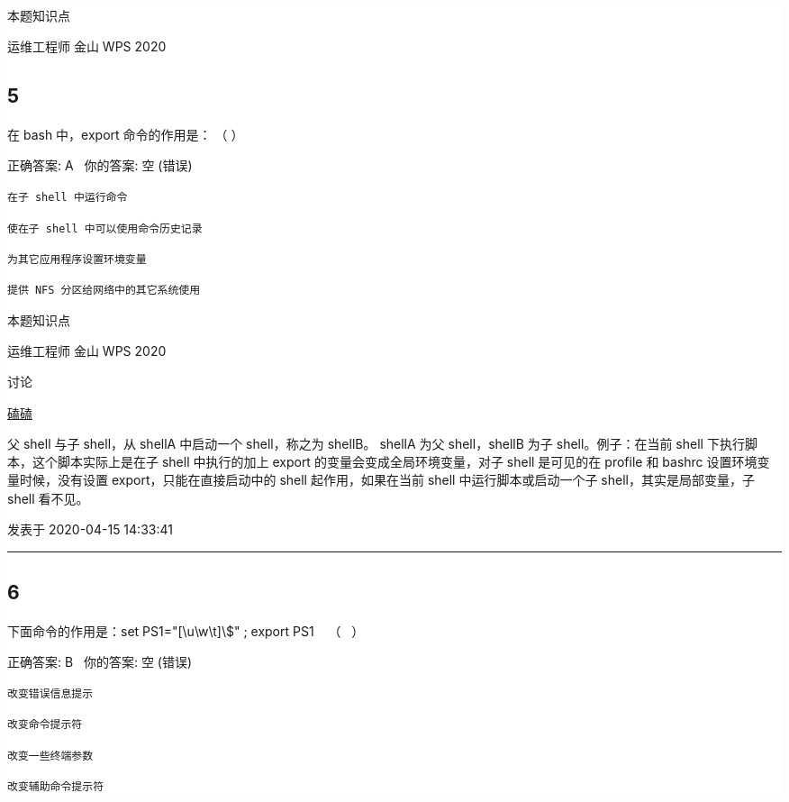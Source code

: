 本题知识点

运维工程师 金山 WPS 2020

## 5

在 bash 中，export 命令的作用是： （ ）

正确答案: A   你的答案: 空 (错误)

```cpp
在子 shell 中运行命令
```

```cpp
使在子 shell 中可以使用命令历史记录
```

```cpp
为其它应用程序设置环境变量
```

```cpp
提供 NFS 分区给网络中的其它系统使用
```

本题知识点

运维工程师 金山 WPS 2020

讨论

[磕磕](https://www.nowcoder.com/profile/107617791)

父 shell 与子 shell，从 shellA 中启动一个 shell，称之为 shellB。 shellA 为父 shell，shellB 为子 shell。例子：在当前 shell 下执行脚本，这个脚本实际上是在子 shell 中执行的加上 export 的变量会变成全局环境变量，对子 shell 是可见的在 profile 和 bashrc 设置环境变量时候，没有设置 export，只能在直接启动中的 shell 起作用，如果在当前 shell 中运行脚本或启动一个子 shell，其实是局部变量，子 shell 看不见。

发表于 2020-04-15 14:33:41

* * *

## 6

下面命令的作用是：set PS1="[\u\w\t]\\$" ; export PS1    （   ）

 正确答案: B   你的答案: 空 (错误)

```cpp
改变错误信息提示
```

```cpp
改变命令提示符
```

```cpp
改变一些终端参数
```

```cpp
改变辅助命令提示符
```
